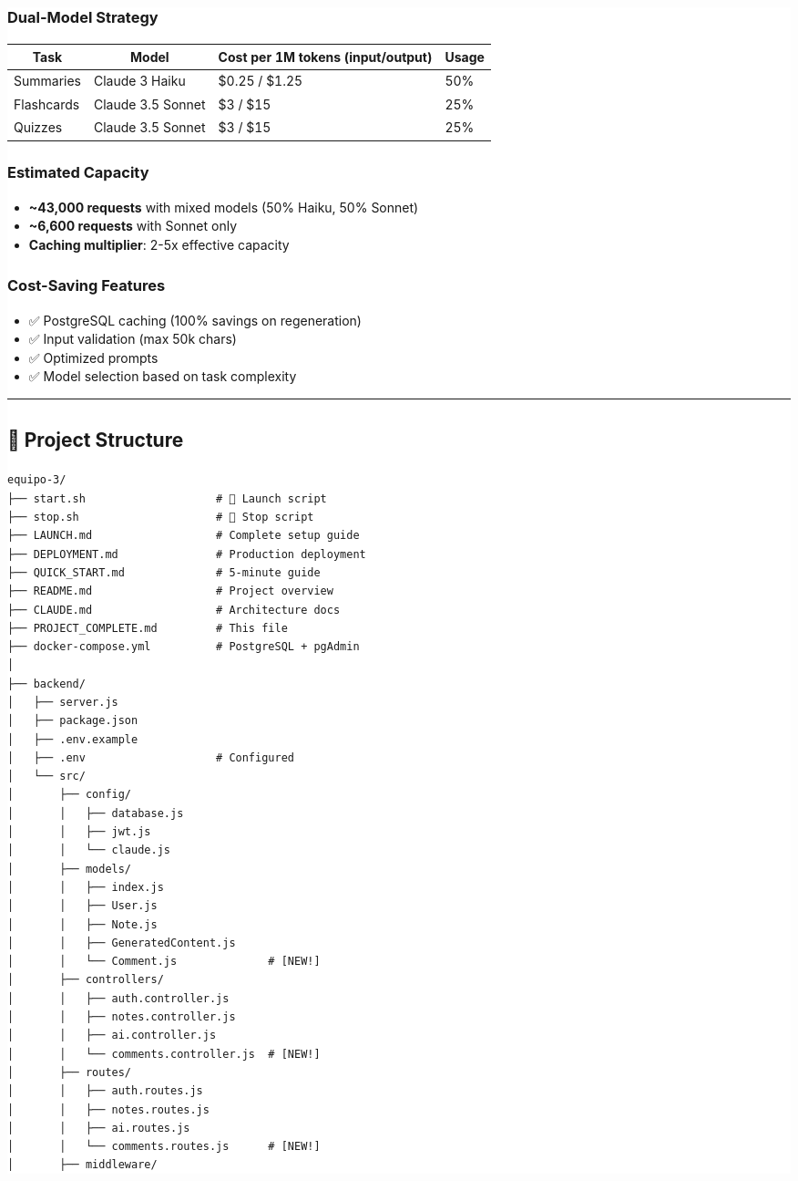 ### Dual-Model Strategy
| Task | Model | Cost per 1M tokens (input/output) | Usage |
|------|-------|-----------------------------------|-------|
| Summaries | Claude 3 Haiku | $0.25 / $1.25 | 50% |
| Flashcards | Claude 3.5 Sonnet | $3 / $15 | 25% |
| Quizzes | Claude 3.5 Sonnet | $3 / $15 | 25% |

### Estimated Capacity
- **~43,000 requests** with mixed models (50% Haiku, 50% Sonnet)
- **~6,600 requests** with Sonnet only
- **Caching multiplier**: 2-5x effective capacity

### Cost-Saving Features
- ✅ PostgreSQL caching (100% savings on regeneration)
- ✅ Input validation (max 50k chars)
- ✅ Optimized prompts
- ✅ Model selection based on task complexity

---

## 📁 Project Structure

```
equipo-3/
├── start.sh                    # 🚀 Launch script
├── stop.sh                     # 🛑 Stop script
├── LAUNCH.md                   # Complete setup guide
├── DEPLOYMENT.md               # Production deployment
├── QUICK_START.md              # 5-minute guide
├── README.md                   # Project overview
├── CLAUDE.md                   # Architecture docs
├── PROJECT_COMPLETE.md         # This file
├── docker-compose.yml          # PostgreSQL + pgAdmin
│
├── backend/
│   ├── server.js
│   ├── package.json
│   ├── .env.example
│   ├── .env                    # Configured
│   └── src/
│       ├── config/
│       │   ├── database.js
│       │   ├── jwt.js
│       │   └── claude.js
│       ├── models/
│       │   ├── index.js
│       │   ├── User.js
│       │   ├── Note.js
│       │   ├── GeneratedContent.js
│       │   └── Comment.js              # [NEW!]
│       ├── controllers/
│       │   ├── auth.controller.js
│       │   ├── notes.controller.js
│       │   ├── ai.controller.js
│       │   └── comments.controller.js  # [NEW!]
│       ├── routes/
│       │   ├── auth.routes.js
│       │   ├── notes.routes.js
│       │   ├── ai.routes.js
│       │   └── comments.routes.js      # [NEW!]
│       ├── middleware/
```